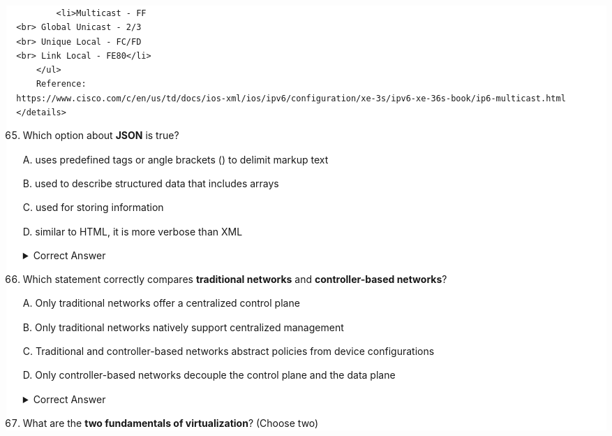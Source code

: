               <li>Multicast - FF
      <br> Global Unicast - 2/3
      <br> Unique Local - FC/FD
      <br> Link Local - FE80</li>
          </ul>
          Reference:
      https://www.cisco.com/c/en/us/td/docs/ios-xml/ios/ipv6/configuration/xe-3s/ipv6-xe-36s-book/ip6-multicast.html
      </details>

65. Which option about **JSON** is true?

      A. uses predefined tags or angle brackets () to delimit markup text

      B. used to describe structured data that includes arrays

      C. used for storing information

      D. similar to HTML, it is more verbose than XML

      <details>
       <summary>Correct Answer</summary>
          <strong>B</strong>
          <p><em>Explanation: </em></p>
          <ul>
              <li>JSON data is written as name/value pairs. A name/value pair consists of a field name (in double quotes), followed by a colon, followed by a value.</li>
              <li>JSON can use arrays. Array values must be of type string, number, object, array, boolean or null.</li>
          </ul>
      </details>

66. Which statement correctly compares **traditional networks** and **controller-based networks**?

      A. Only traditional networks offer a centralized control plane

      B. Only traditional networks natively support centralized management

      C. Traditional and controller-based networks abstract policies from device configurations

      D. Only controller-based networks decouple the control plane and the data plane

      <details>
       <summary>Correct Answer</summary>
          <strong>D</strong>
          <p><em>Explanation: </em></p>
          <ul>
              <li>Most traditional devices use a distributed architecture, in which each control plane is resided in a networking device. Therefore they need to communicate with each other via messages to work correctly.</li>
              <li>In contrast to distributed architecture, centralized (or controller-based) architectures centralizes the control of networking devices into one device, called SDN controller.</li>
          </ul>
      </details>

67. What are the **two fundamentals of virtualization**? (Choose two)
